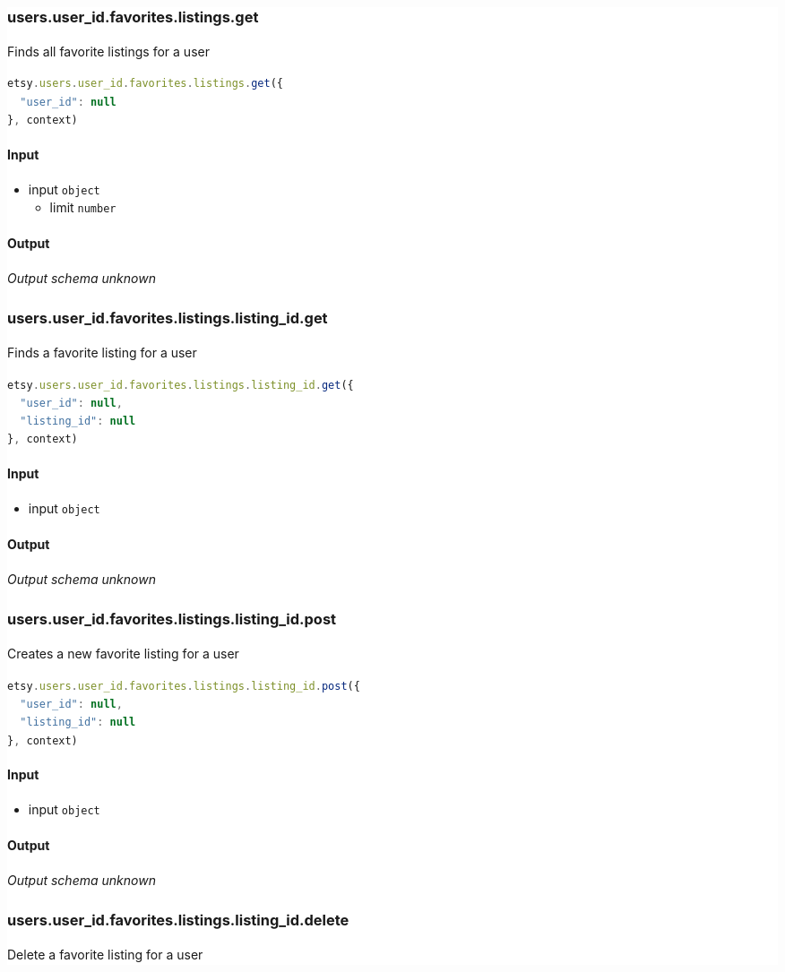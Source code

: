 ### users.user_id.favorites.listings.get
Finds all favorite listings for a user


```js
etsy.users.user_id.favorites.listings.get({
  "user_id": null
}, context)
```

#### Input
* input `object`
  * limit `number`

#### Output
*Output schema unknown*

### users.user_id.favorites.listings.listing_id.get
Finds a favorite listing for a user


```js
etsy.users.user_id.favorites.listings.listing_id.get({
  "user_id": null,
  "listing_id": null
}, context)
```

#### Input
* input `object`

#### Output
*Output schema unknown*

### users.user_id.favorites.listings.listing_id.post
Creates a new favorite listing for a user


```js
etsy.users.user_id.favorites.listings.listing_id.post({
  "user_id": null,
  "listing_id": null
}, context)
```

#### Input
* input `object`

#### Output
*Output schema unknown*

### users.user_id.favorites.listings.listing_id.delete
Delete a favorite listing for a user
